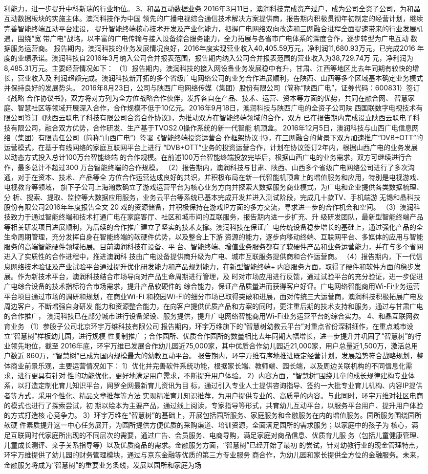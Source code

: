 利能力，进一步提升中科新瑞的行业地位。
3、和晶互动数据业务
2016年3月11日，澳润科技完成资产过户，成为公司全资子公司，为和晶互动数据板块的实施主体。澳润科技作为中国
领先的广播电视综合通信技术解决方案提供商，报告期内积极贯彻年初制定的经营计划，继续完善智能终端互动平台建设，
提升智能终端核心技术开发及产业化能力，把握广电网络双向改造和三网融合进程全面提速带来的行业发展机遇，围绕“宽
带广电”战略，以丰富的广电传输与接入设备综合服务能力，全力拓展与各省市广电体系的深度合作，逐步转型为广电互动
数据服务运营商。
报告期内，澳润科技的业务发展情况良好，2016年度实现营业收入40,405.59万元，净利润11,680.93万元，已完成2016
年度的业绩承诺。澳润科技自2016年3月纳入公司合并报表范围，报告期内纳入公司合并报表范围的营业收入为38,729.74万
元，净利润为8,485.31万元。主要经营情况如下：
（1）报告期内，澳润科技的接入网设备业务发展稳中有升，甘肃、江西等地区比去年同期有较快的增长，营业收入及
利润超额完成。澳润科技新开拓的多个省级广电网络公司的业务合作进展顺利，在陕西、山西等多个区域基本确定业务模式
并保持良好的发展势头。
2016年8月23日，公司与陕西广电网络传媒（集团）股份有限公司（简称“陕西广电”，证券代码：600831）签订《战略
合作协议书》，双方将对方列为全方位战略合作伙伴，发挥各自在产品、技术、运营、资本等方面的优势，共同在融合网、
智慧家庭、智慧社区等领域开展深入合作，合作规模不低于10亿元。2016年9月18日，澳润科技与陕西广电的全资子公司陕
西国联数字电视技术有限公司签订《陕西云联电子科技有限公司合资合作协议》，为推动双方在智能终端领域的合作，双方
已在报告期内完成设立陕西云联电子科技有限公司，融合双方优势，合作研发、生产基于TVOS2.0操作系统的新一代智能
机顶盒。
2016年12月5日，澳润科技与山西广电信息网络（集团）有限责任公司（简称“山西广电”）签署《智能终端投资运营合
作框架协议书》，在三网融合的背景下双方加速推广“DVB+OTT”的运营模式，在基于有线网络的家庭互联网平台上进行
“DVB+OTT”业务的投资运营合作，计划在协议签订2年内，根据山西广电的业务发展以动态方式投入总计100万台智能终端
的合作规模。在前述100万台智能终端投放完毕后，根据山西广电的业务需求，双方可继续进行合作，最多总计不超过300
万台智能终端的合作规模。
（2）报告期内，澳润科技与甘肃、陕西、山西多个省级广电网络公司进行了多次沟通，对于在资本、技术、产品等全
方位合作运营达成良好的共识，并积极布局在新一代智能机顶盒上的增值服务和应用，特别是电视游戏、电视教育等领域，
旗下子公司上海瀚数确立了游戏运营平台为核心业务方向并探索大数据服务商业模式，为广电和企业提供各类数据梳理、分
析、搜索、提取、监控等大数据应用服务，业务云平台等系统已基本完成开发并进入测试阶段，完成几十款TV、手机端游
无锡和晶科技股份有限公司2016年年度报告全文
20
戏的资源储备，并积极保持在游戏IP方面的多方交流，寻求进一步的合作机会和空间。
（3）澳润科技致力于通过智能终端和技术打通广电在家庭客厅、社区和城市间的互联服务，报告期内进一步扩充、升
级研发团队，最新型智能终端产品等相关研发项目进展顺利，为后续的合作推广建立了坚实的技术支撑。澳润科技在保证广
电传统设备稳步增长的基础上，通过强化产品的全生命周期管理，充分发挥自身在智能终端的软硬件优势，以及整合上下游
资源的能力，逐步向移动终端、互联网平台、多媒体的应用与智能服务的高端智能硬件领域拓展。目前澳润科技在设备、平
台、智能终端、增值业务服务都有了软硬件产品和业务运营能力，并在与多个省网进入了实质性的合作进程中，推进澳润科
技由广电设备提供商升级为广电、城市互联服务提供商和合作运营商。
（4）报告期内，下一代信息网络技术验证及产业试验平台通过提升优化研发能力和产品规划能力，在新型智能终端+
内容服务方面，取得了硬件和软件方面的稳步发展。作为新技术平台，澳润科技结合市场导向对产品生命周期进行管理，及
时对市场应用进行反馈，通过试验平台的充分验证，进一步促进广电综合设备的技术指标符合市场需求，提升产品软硬件的
综合能力，保证产品质量进而获得客户好评。广电网络智能商用Wi-Fi业务运营平台项目通过市场的调研和规划，在商业Wi-Fi
和校园Wi-Fi的细分市场已取得突破和进展，面对传统三大运营商，澳润科技积极拓展广电及周边客户，不断增强自身研发
能力和资源整合能力，在向客户提供优质产品和方案的同时，更注重后期的技术支持和服务，通过与甘肃广电的合作推广，
澳润科技已在部分城市进行设备架设、服务提供，提升广电网络智能商用Wi-Fi业务运营平台的综合实力。
4、和晶互联网教育业务
（1）参股子公司北京环宇万维科技有限公司
报告期内，环宇万维旗下的“智慧树幼教云平台”对重点省份深耕细作，在重点城市设立“智慧树”样板幼儿园，进行规模
性复制推广；合作园所、优质合作园所的数量相比去年同期大幅增长，进一步提升并巩固了“智慧树”的行业领先地位，截至
2016年底，环宇万维已发展合作幼儿园近75,000家，其中优质合作幼儿园近21,000家，用户总量近1,500万，激活总用户数近
860万，“智慧树”已成为国内规模最大的幼教互动平台。
报告期内，环宇万维有序地推进既定经营计划，发展趋势符合战略规划，整体商业前景乐观，主要运营情况如下：
1）优化并完善软件系统功能，根据家长端、教师端、园长端，以及周边关联机构的不同信息化需求，进行更具有针对
性的功能优化，更好地满足用户需求，不断提升用户体验。
2）内容方面，“智慧树”围绕儿童的成长规律建构专业体系，以打造定制化育儿知识平台，网罗全网最新育儿资讯为目
标，通过引入专业人士提供咨询指导、签约一大批专业育儿机构、内容IP提供者等方式，采用个性化、精品文章推荐等方法
实现精准育儿知识推荐，为用户提供专业的、高质量的内容。与此同时，环宇万维对社区电商的模式也进行了探索尝试，初
期以绘本为主要产品，通过线上阅读，专家指导等形式，共育幼儿互动平台，以服务平台用户、提升用户体验的方式打造核
心竞争力。
3）环宇万维在“智慧树”的基础上，开展包括园所服务、家庭服务和金融服务在内的增值服务。园所服务围绕园所软硬
件素质提升这一中心任务展开，为园所提供方便优质的采购渠道、培训资源，全面满足园所的需求服务；以家庭中的孩子为
核心，满足互联网时代家庭所出现的不同层次的需要，通过广告、会员服务、电商导购，满足家庭对商品信息、优质育儿服
务（包括儿童健康管理、儿童成长测评、亲子关系指导等）以及优质商品的需求。金融服务方面，“智慧树”已经开始了最初
的尝试，针对幼教行业的现金管理特点，环宇万维提供了幼儿园的财务管理模块，通过与京东金融等优质的第三方专业服务
商合作，为幼儿园和家长提供全方位的金融服务。未来，金融服务将成为“智慧树”的重要业务条线，发展以园所和家庭为场